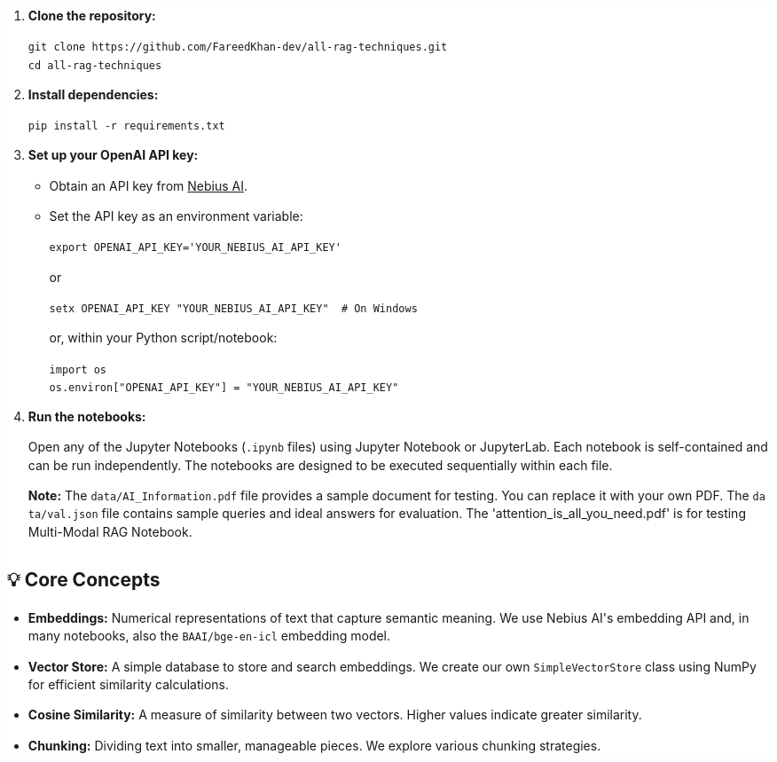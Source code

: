 1. **Clone the repository:**

   ```
   git clone https://github.com/FareedKhan-dev/all-rag-techniques.git
   cd all-rag-techniques
   ```

2. **Install dependencies:**

   ```
   pip install -r requirements.txt
   ```

3. **Set up your OpenAI API key:**

   * Obtain an API key from [Nebius AI](https://studio.nebius.com/).

   * Set the API key as an environment variable:

     ```
     export OPENAI_API_KEY='YOUR_NEBIUS_AI_API_KEY'
     ```

     or

     ```
     setx OPENAI_API_KEY "YOUR_NEBIUS_AI_API_KEY"  # On Windows
     ```

     or, within your Python script/notebook:

     ```
     import os
     os.environ["OPENAI_API_KEY"] = "YOUR_NEBIUS_AI_API_KEY"
     ```

4. **Run the notebooks:**

   Open any of the Jupyter Notebooks (`.ipynb` files) using Jupyter Notebook or JupyterLab. Each notebook is self-contained and can be run independently. The notebooks are designed to be executed sequentially within each file.

   **Note:** The `data/AI_Information.pdf` file provides a sample document for testing. You can replace it with your own PDF. The `data/val.json` file contains sample queries and ideal answers for evaluation. The 'attention\_is\_all\_you\_need.pdf' is for testing Multi-Modal RAG Notebook.

## 💡 Core Concepts

[](#-core-concepts)

* **Embeddings:** Numerical representations of text that capture semantic meaning. We use Nebius AI's embedding API and, in many notebooks, also the `BAAI/bge-en-icl` embedding model.

* **Vector Store:** A simple database to store and search embeddings. We create our own `SimpleVectorStore` class using NumPy for efficient similarity calculations.

* **Cosine Similarity:** A measure of similarity between two vectors. Higher values indicate greater similarity.

* **Chunking:** Dividing text into smaller, manageable pieces. We explore various chunking strategies.
